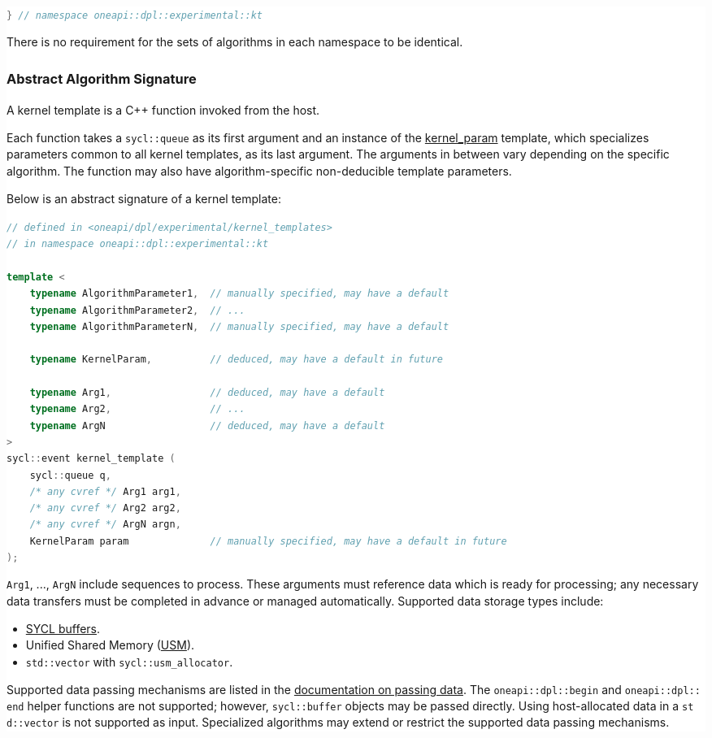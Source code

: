 ```c++
} // namespace oneapi::dpl::experimental::kt
```

There is no requirement for the sets of algorithms in each namespace to be identical.

### Abstract Algorithm Signature

A kernel template is a C++ function invoked from the host.

Each function takes a `sycl::queue` as its first argument and
an instance of the [kernel_param](kernel_configuration/README.md) template,
which specializes parameters common to all kernel templates, as its last argument.
The arguments in between vary depending on the specific algorithm.
The function may also have algorithm-specific non-deducible template parameters.

Below is an abstract signature of a kernel template:

```c++
// defined in <oneapi/dpl/experimental/kernel_templates>
// in namespace oneapi::dpl::experimental::kt

template <
    typename AlgorithmParameter1,  // manually specified, may have a default
    typename AlgorithmParameter2,  // ...
    typename AlgorithmParameterN,  // manually specified, may have a default

    typename KernelParam,          // deduced, may have a default in future

    typename Arg1,                 // deduced, may have a default
    typename Arg2,                 // ...
    typename ArgN                  // deduced, may have a default
>
sycl::event kernel_template (
    sycl::queue q,
    /* any cvref */ Arg1 arg1,
    /* any cvref */ Arg2 arg2,
    /* any cvref */ ArgN argn,
    KernelParam param              // manually specified, may have a default in future
);
```

`Arg1`, ..., `ArgN` include sequences to process.
These arguments must reference data which is ready for processing;
any necessary data transfers must be completed in advance or managed automatically.
Supported data storage types include:
- [SYCL buffers](https://registry.khronos.org/SYCL/specs/sycl-2020/html/sycl-2020.html#subsec:buffers).
- Unified Shared Memory ([USM](https://registry.khronos.org/SYCL/specs/sycl-2020/html/sycl-2020.html#sec:usm)).
- `std::vector` with `sycl::usm_allocator`.

Supported data passing mechanisms are listed in
the [documentation on passing data](https://uxlfoundation.github.io/oneDPL/parallel_api/pass_data_algorithms.html#pass-data-to-algorithms).
The `oneapi::dpl::begin` and `oneapi::dpl::end` helper functions are not supported;
however, `sycl::buffer` objects may be passed directly.
Using host-allocated data in a `std::vector` is not supported as input.
Specialized algorithms may extend or restrict the supported data passing mechanisms.
